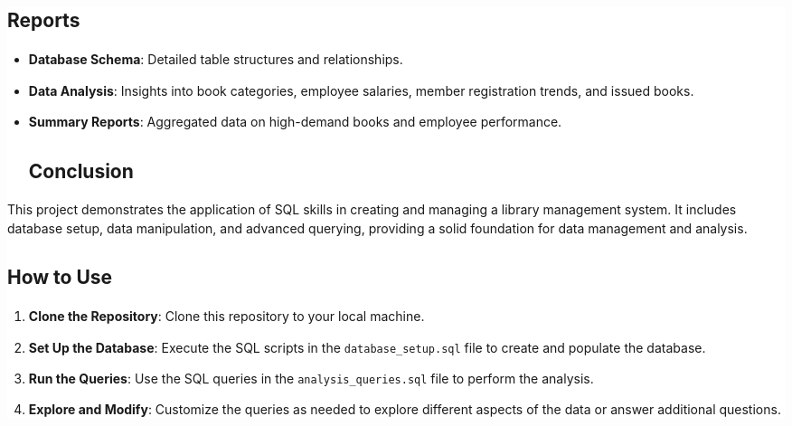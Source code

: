 ## Reports

- **Database Schema**: Detailed table structures and relationships.
- **Data Analysis**: Insights into book categories, employee salaries, member registration trends, and issued books.
- **Summary Reports**: Aggregated data on high-demand books and employee performance.

  ## Conclusion

This project demonstrates the application of SQL skills in creating and managing a library management system. It includes database setup, data manipulation, and advanced querying, providing a solid foundation for data management and analysis.

## How to Use

1. **Clone the Repository**: Clone this repository to your local machine.

2. **Set Up the Database**: Execute the SQL scripts in the `database_setup.sql` file to create and populate the database.
3. **Run the Queries**: Use the SQL queries in the `analysis_queries.sql` file to perform the analysis.
4. **Explore and Modify**: Customize the queries as needed to explore different aspects of the data or answer additional questions.



